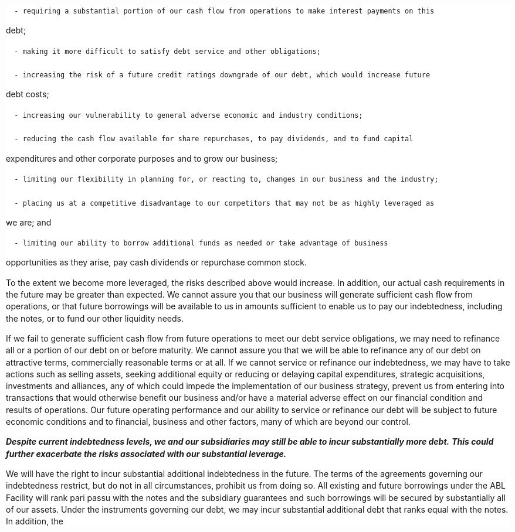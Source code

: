       - requiring a substantial portion of our cash flow from operations to make interest payments on this
debt;

      - making it more difficult to satisfy debt service and other obligations;

      - increasing the risk of a future credit ratings downgrade of our debt, which would increase future
debt costs;

      - increasing our vulnerability to general adverse economic and industry conditions;

      - reducing the cash flow available for share repurchases, to pay dividends, and to fund capital
expenditures and other corporate purposes and to grow our business;

      - limiting our flexibility in planning for, or reacting to, changes in our business and the industry;

      - placing us at a competitive disadvantage to our competitors that may not be as highly leveraged as
we are; and

      - limiting our ability to borrow additional funds as needed or take advantage of business
opportunities as they arise, pay cash dividends or repurchase common stock.

To the extent we become more leveraged, the risks described above would increase. In addition, our
actual cash requirements in the future may be greater than expected. We cannot assure you that our business will
generate sufficient cash flow from operations, or that future borrowings will be available to us in amounts
sufficient to enable us to pay our indebtedness, including the notes, or to fund our other liquidity needs.

If we fail to generate sufficient cash flow from future operations to meet our debt service obligations,
we may need to refinance all or a portion of our debt on or before maturity. We cannot assure you that we will be
able to refinance any of our debt on attractive terms, commercially reasonable terms or at all. If we cannot
service or refinance our indebtedness, we may have to take actions such as selling assets, seeking additional
equity or reducing or delaying capital expenditures, strategic acquisitions, investments and alliances, any of
which could impede the implementation of our business strategy, prevent us from entering into transactions that
would otherwise benefit our business and/or have a material adverse effect on our financial condition and results
of operations. Our future operating performance and our ability to service or refinance our debt will be subject to
future economic conditions and to financial, business and other factors, many of which are beyond our control.

**_Despite current indebtedness levels, we and our subsidiaries may still be able to incur substantially more debt._**
**_This could further exacerbate the risks associated with our substantial leverage._**

We will have the right to incur substantial additional indebtedness in the future. The terms of the
agreements governing our indebtedness restrict, but do not in all circumstances, prohibit us from doing so. All
existing and future borrowings under the ABL Facility will rank pari passu with the notes and the subsidiary
guarantees and such borrowings will be secured by substantially all of our assets. Under the instruments
governing our debt, we may incur substantial additional debt that ranks equal with the notes. In addition, the

